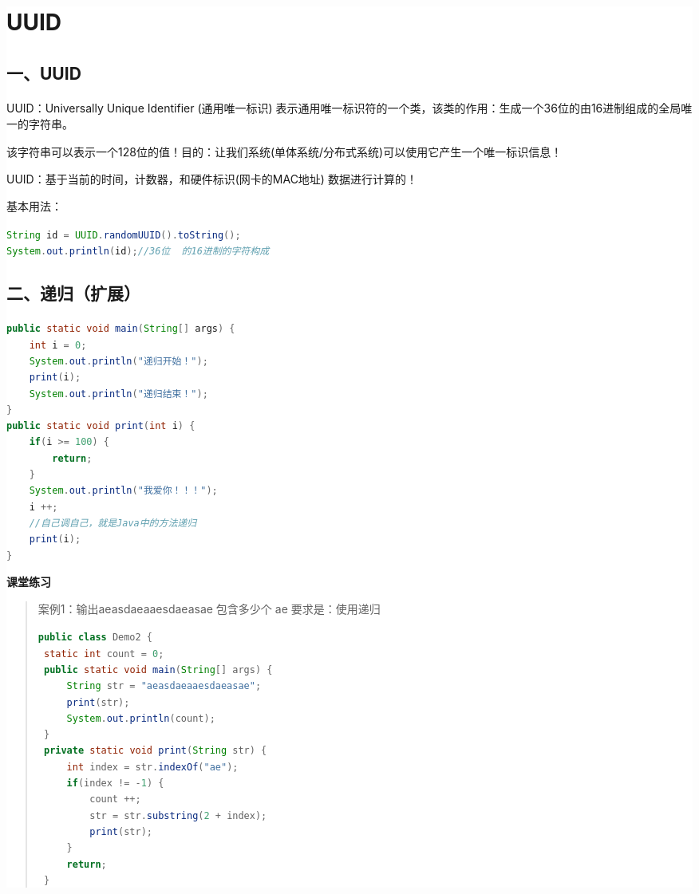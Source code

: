 # UUID

## 一、UUID

UUID：Universally Unique Identifier (通用唯一标识) 表示通用唯一标识符的一个类，该类的作用：生成一个36位的由16进制组成的全局唯一的字符串。

该字符串可以表示一个128位的值！目的：让我们系统(单体系统/分布式系统)可以使用它产生一个唯一标识信息！

UUID：基于当前的时间，计数器，和硬件标识(网卡的MAC地址) 数据进行计算的！

基本用法：

```java
String id = UUID.randomUUID().toString();
System.out.println(id);//36位  的16进制的字符构成
```

## 二、递归（扩展）

```java
public static void main(String[] args) {
    int i = 0;
    System.out.println("递归开始！");
    print(i);
    System.out.println("递归结束！");
}
public static void print(int i) {
    if(i >= 100) {
        return;
    }
    System.out.println("我爱你！！！");
    i ++;
    //自己调自己，就是Java中的方法递归
    print(i);
}
```

**课堂练习**

> 案例1：输出aeasdaeaaesdaeasae 包含多少个 ae 要求是：使用递归
>
> ```java
> public class Demo2 {
>  static int count = 0;
>  public static void main(String[] args) {
>      String str = "aeasdaeaaesdaeasae";
>      print(str);
>      System.out.println(count);
>  }
>  private static void print(String str) {
>      int index = str.indexOf("ae");
>      if(index != -1) {
>          count ++;
>          str = str.substring(2 + index);
>          print(str);
>      }
>      return;
>  }
> ```
